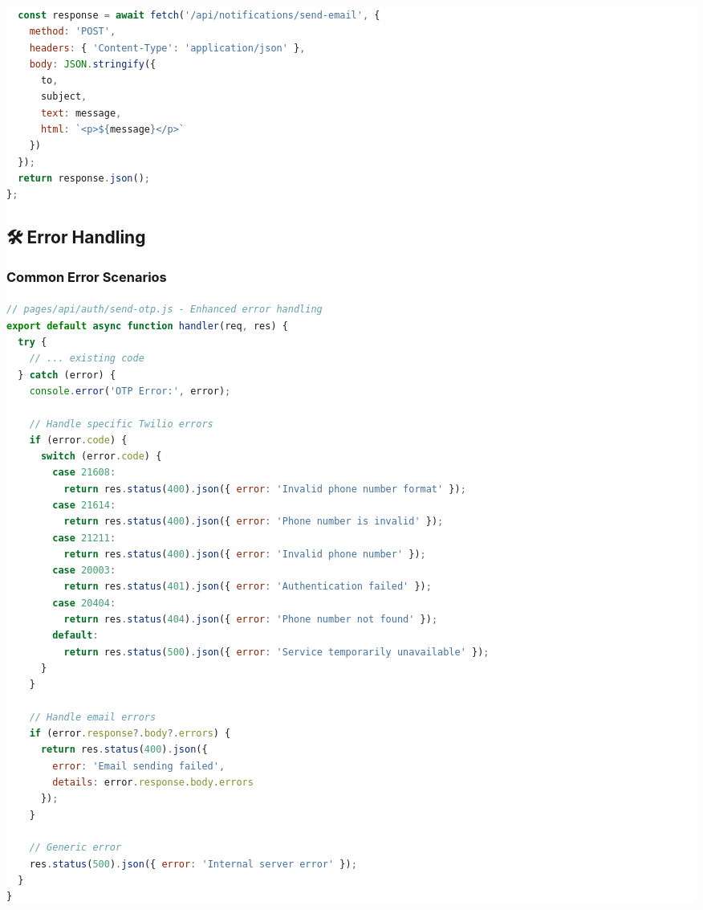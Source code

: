 ```javascript
  const response = await fetch('/api/notifications/send-email', {
    method: 'POST',
    headers: { 'Content-Type': 'application/json' },
    body: JSON.stringify({ 
      to, 
      subject, 
      text: message,
      html: `<p>${message}</p>`
    })
  });
  return response.json();
};
```

## 🛠️ Error Handling

### Common Error Scenarios

```javascript
// pages/api/auth/send-otp.js - Enhanced error handling
export default async function handler(req, res) {
  try {
    // ... existing code
  } catch (error) {
    console.error('OTP Error:', error);
    
    // Handle specific Twilio errors
    if (error.code) {
      switch (error.code) {
        case 21608:
          return res.status(400).json({ error: 'Invalid phone number format' });
        case 21614:
          return res.status(400).json({ error: 'Phone number is invalid' });
        case 21211:
          return res.status(400).json({ error: 'Invalid phone number' });
        case 20003:
          return res.status(401).json({ error: 'Authentication failed' });
        case 20404:
          return res.status(404).json({ error: 'Phone number not found' });
        default:
          return res.status(500).json({ error: 'Service temporarily unavailable' });
      }
    }
    
    // Handle email errors
    if (error.response?.body?.errors) {
      return res.status(400).json({ 
        error: 'Email sending failed',
        details: error.response.body.errors
      });
    }
    
    // Generic error
    res.status(500).json({ error: 'Internal server error' });
  }
}
```
